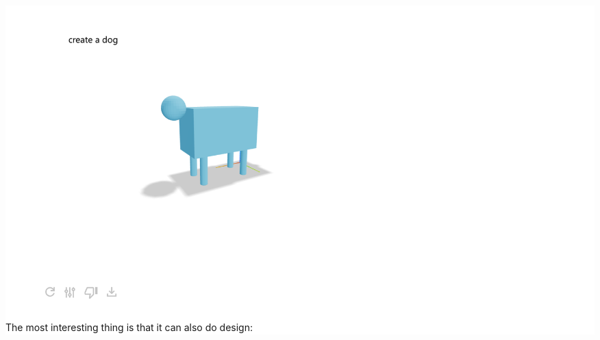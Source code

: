 <img width="600" alt="Also, this is a dog" src="assets/week1/dog.png">

The most interesting thing is that it can also do design:
